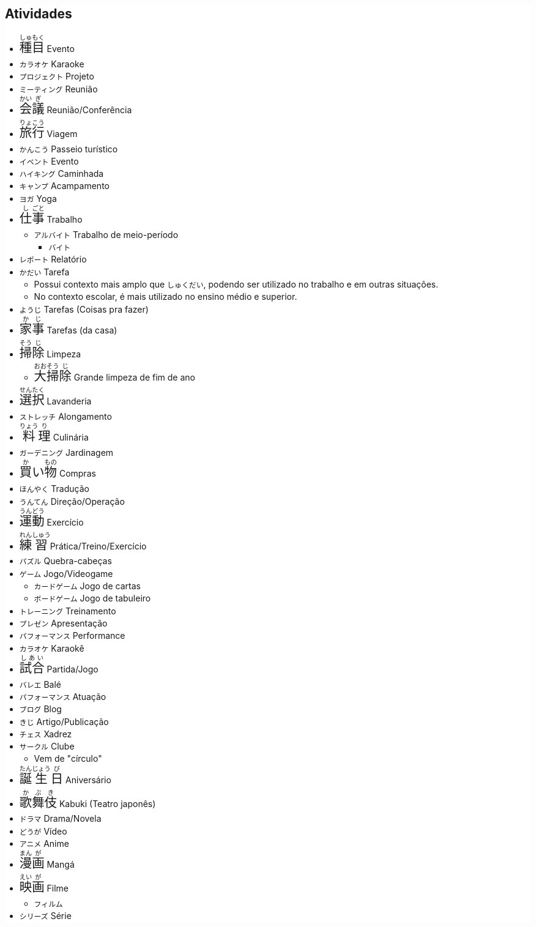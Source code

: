 ## Atividades

-   <font size="5"><code><ruby>種<rt>しゅ</rt>目<rt>もく</rt></ruby></code></font> Evento
-   `カラオケ` Karaoke
-   `プロジェクト` Projeto
-   `ミーティング` Reunião
-   <font size="5"><code><ruby>会<rt>かい</rt>議<rt>ぎ</rt></ruby></code></font> Reunião/Conferência
-   <font size="5"><code><ruby>旅<rt>りょ</rt>行<rt>こう</rt></ruby></code></font> Viagem
-   `かんこう` Passeio turístico
-   `イベント` Evento
-   `ハイキング` Caminhada
-   `キャンプ` Acampamento
-   `ヨガ` Yoga
-   <font size="5"><code><ruby>仕<rt>し</rt>事<rt>ごと</rt></ruby></code></font> Trabalho
    -   `アルバイト` Trabalho de meio-período
        -   `バイト`
-   `レポート` Relatório
-   `かだい` Tarefa
    -   Possui contexto mais amplo que `しゅくだい`, podendo ser utilizado no trabalho e em outras situações.
    -   No contexto escolar, é mais utilizado no ensino médio e superior.
-   `ようじ` Tarefas (Coisas pra fazer)
-   <font size="5"><code><ruby>家<rt>か</rt>事<rt>じ</rt></ruby></code></font> Tarefas (da casa)
-   <font size="5"><code><ruby>掃<rt>そう</rt>除<rt>じ</rt></ruby></code></font> Limpeza
    -   <font size="5"><code><ruby>大<rt>おお</rt>掃<rt>そう</rt>除<rt>じ</rt></ruby></code></font> Grande limpeza de fim de ano
-   <font size="5"><code><ruby>選<rt>せん</rt>択<rt>たく</rt></ruby></code></font> Lavanderia
-   `ストレッチ` Alongamento
-   <font size="5"><code><ruby>料<rt>りょう</rt>理<rt>り</rt></ruby></code></font> Culinária
-   `ガーデニング` Jardinagem
-   <font size="5"><code><ruby>買<rt>か</rt></ruby>い<ruby>物<rt>もの</rt></ruby></code></font> Compras
-   `ほんやく` Tradução
-   `うんてん` Direção/Operação
-   <font size="5"><code><ruby>運<rt>うん</rt>動<rt>どう</rt></ruby></code></font> Exercício
-   <font size="5"><code><ruby>練<rt>れん</rt>習<rt>しゅう</rt></ruby></code></font> Prática/Treino/Exercício
-   `パズル` Quebra-cabeças
-   `ゲーム` Jogo/Videogame
    -   `カードゲーム` Jogo de cartas
    -   `ボードゲーム` Jogo de tabuleiro
-   `トレーニング` Treinamento
-   `プレゼン` Apresentação
-   `パフォーマンス` Performance
-   `カラオケ` Karaokê
-   <font size="5"><code><ruby>試合<rt>しあい</rt></ruby></code></font> Partida/Jogo
-   `バレエ` Balé
-   `パフォーマンス` Atuação
-   `ブログ` Blog
-   `きじ` Artigo/Publicação
-   `チェス` Xadrez
-   `サークル` Clube
    -   Vem de "círculo"
-   <font size="5"><code><ruby>誕<rt>たん</rt>生<rt>じょう</rt>日<rt>び</rt></ruby></code></font> Aniversário
-   <font size="5"><code><ruby>歌<rt>か</rt>舞<rt>ぶ</rt>伎<rt>き</rt></ruby></code></font> Kabuki (Teatro japonês)
-   `ドラマ` Drama/Novela
-   `どうが` Vídeo
-   `アニメ` Anime
-   <font size="5"><code><ruby>漫<rt>まん</rt>画<rt>が</rt></ruby></code></font> Mangá
-   <font size="5"><code><ruby>映<rt>えい</rt>画<rt>が</rt></ruby></code></font> Filme
    -   `フィルム`
-   `シリーズ` Série